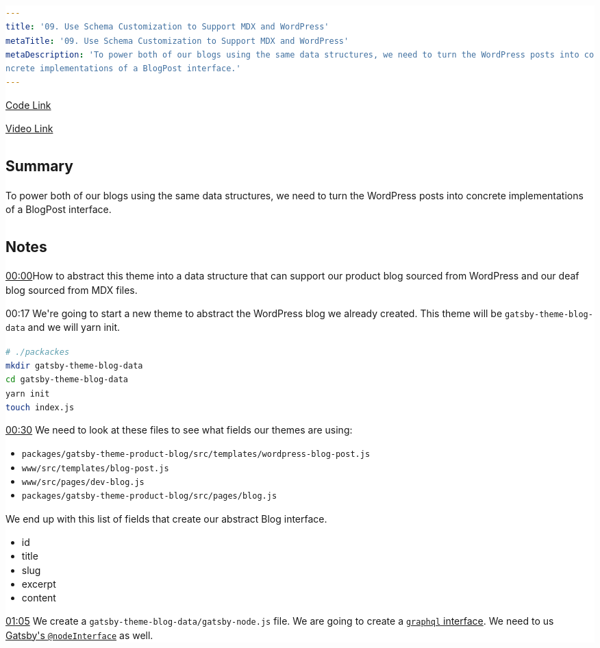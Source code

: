 ```yaml
---
title: '09. Use Schema Customization to Support MDX and WordPress'
metaTitle: '09. Use Schema Customization to Support MDX and WordPress'
metaDescription: 'To power both of our blogs using the same data structures, we need to turn the WordPress posts into concrete implementations of a BlogPost interface.'
---
```


[Code Link](https://github.com/christopherbiscardi/advanced-gatsby-themes-workshop-code/tree/05-a-blog-interface)

[Video Link](https://egghead.io/lessons/gatsby-use-schema-customization-to-support-mdx-and-wordpress)

## Summary

To power both of our blogs using the same data structures, we need to turn the WordPress posts into concrete implementations of a BlogPost interface.

## Notes

[00:00](https://egghead.io/lessons/gatsby-use-schema-customization-to-support-mdx-and-wordpress#t=0)How to abstract this theme into a data structure that can support our product blog sourced from WordPress and our deaf blog sourced from MDX files.

00:17 We're going to start a new theme to abstract the WordPress blog we already created. This theme will be `gatsby-theme-blog-data` and we will yarn init.

```bash
# ./packackes
mkdir gatsby-theme-blog-data
cd gatsby-theme-blog-data
yarn init
touch index.js
```

[00:30](https://egghead.io/lessons/gatsby-use-schema-customization-to-support-mdx-and-wordpress#t=30) We need to look at these files to see what fields our themes are using:

- `packages/gatsby-theme-product-blog/src/templates/wordpress-blog-post.js`
- `www/src/templates/blog-post.js`
- `www/src/pages/dev-blog.js`
- `packages/gatsby-theme-product-blog/src/pages/blog.js`

We end up with this list of fields that create our abstract Blog interface.

- id
- title
- slug
- excerpt
- content

[01:05](https://egghead.io/lessons/gatsby-use-schema-customization-to-support-mdx-and-wordpress#t=65) We create a `gatsby-theme-blog-data/gatsby-node.js` file. We are going to create a [`graphql` interface](https://graphql.org/learn/schema/#interfaces). We need to us [Gatsby's `@nodeInterface`](https://www.gatsbyjs.org/docs/node-interface/) as well.
